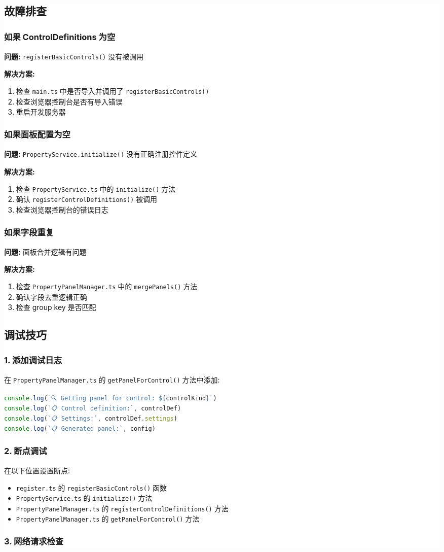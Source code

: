 ## 故障排查

### 如果 ControlDefinitions 为空

**问题:** `registerBasicControls()` 没有被调用

**解决方案:**

1. 检查 `main.ts` 中是否导入并调用了 `registerBasicControls()`
2. 检查浏览器控制台是否有导入错误
3. 重启开发服务器

### 如果面板配置为空

**问题:** `PropertyService.initialize()` 没有正确注册控件定义

**解决方案:**

1. 检查 `PropertyService.ts` 中的 `initialize()` 方法
2. 确认 `registerControlDefinitions()` 被调用
3. 检查浏览器控制台的错误日志

### 如果字段重复

**问题:** 面板合并逻辑有问题

**解决方案:**

1. 检查 `PropertyPanelManager.ts` 中的 `mergePanels()` 方法
2. 确认字段去重逻辑正确
3. 检查 group key 是否匹配

## 调试技巧

### 1. 添加调试日志

在 `PropertyPanelManager.ts` 的 `getPanelForControl()` 方法中添加:

```typescript
console.log(`🔍 Getting panel for control: ${controlKind}`)
console.log(`📋 Control definition:`, controlDef)
console.log(`📋 Settings:`, controlDef.settings)
console.log(`📋 Generated panel:`, config)
```

### 2. 断点调试

在以下位置设置断点:

- `register.ts` 的 `registerBasicControls()` 函数
- `PropertyService.ts` 的 `initialize()` 方法
- `PropertyPanelManager.ts` 的 `registerControlDefinitions()` 方法
- `PropertyPanelManager.ts` 的 `getPanelForControl()` 方法

### 3. 网络请求检查
